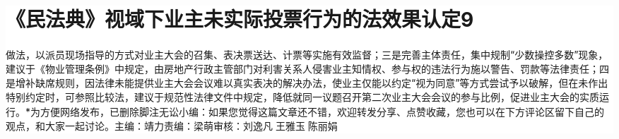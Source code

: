 # 《民法典》视域下业主未实际投票行为的法效果认定9

做法，以派员现场指导的方式对业主大会的召集、表决票送达、计票等实施有效监督；三是完善主体责任，集中规制“少数操控多数”现象，建议于《物业管理条例》中规定，由房地产行政主管部门对利害关系人侵害业主知情权、参与权的违法行为施以警告、罚款等法律责任；四是增补缺席规则，因法律未能提供业主大会会议难以真实表决的解决办法，使业主仅能以约定“视为同意”等方式尝试予以破解，但在未作出特别约定时，可参照比较法，建议于规范性法律文件中规定，降低就同一议题召开第二次业主大会会议的参与比例，促进业主大会的实质运行。*为方便网络发布，已删除脚注无讼小编：如果您觉得这篇文章还不错，欢迎转发分享、点赞收藏，您也可以在下方评论区留下自己的观点，和大家一起讨论。主编：靖力责编：梁萌审核：刘逸凡 王雅玉 陈丽娟

